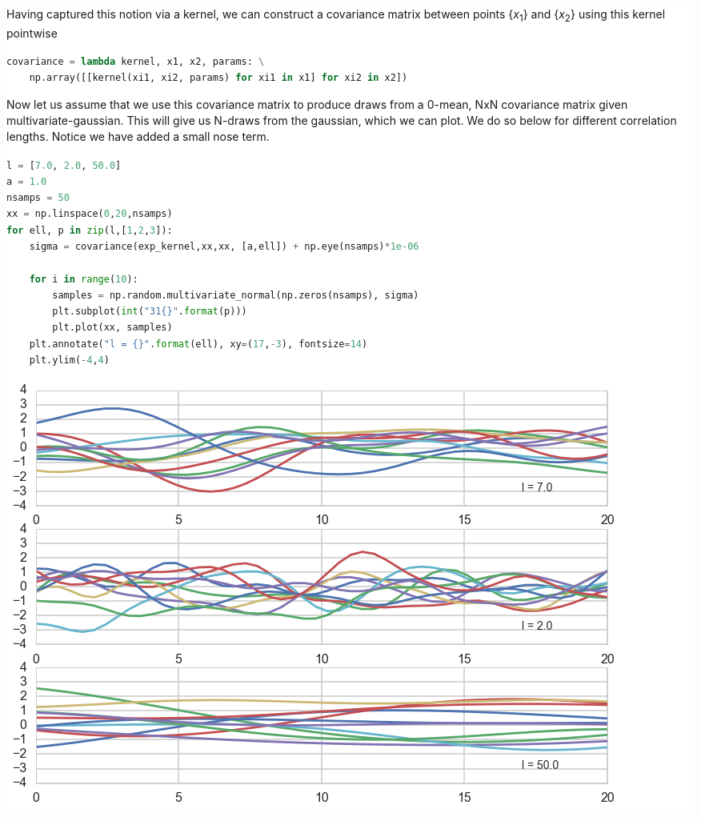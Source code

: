 
Having captured this notion via a kernel, we can construct a covariance matrix between points $\{x_1\}$ and $\{x_2\}$ using this kernel pointwise



```python
covariance = lambda kernel, x1, x2, params: \
    np.array([[kernel(xi1, xi2, params) for xi1 in x1] for xi2 in x2])
```


Now let us assume that we use this covariance matrix to produce draws from a 0-mean, NxN covariance matrix given multivariate-gaussian. This will give us N-draws from the gaussian, which we can plot. We do so below for different correlation lengths. Notice we have added a small nose term. 



```python
l = [7.0, 2.0, 50.0]
a = 1.0
nsamps = 50
xx = np.linspace(0,20,nsamps)
for ell, p in zip(l,[1,2,3]):
    sigma = covariance(exp_kernel,xx,xx, [a,ell]) + np.eye(nsamps)*1e-06

    for i in range(10):
        samples = np.random.multivariate_normal(np.zeros(nsamps), sigma)
        plt.subplot(int("31{}".format(p)))
        plt.plot(xx, samples)
    plt.annotate("l = {}".format(ell), xy=(17,-3), fontsize=14)
    plt.ylim(-4,4)
```



![png](GP1_files/GP1_8_0.png)
